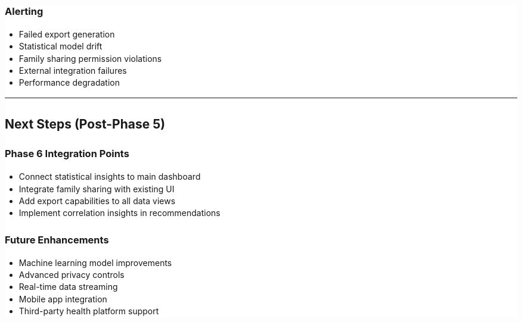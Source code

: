 ### Alerting
- Failed export generation
- Statistical model drift
- Family sharing permission violations
- External integration failures
- Performance degradation

---

## Next Steps (Post-Phase 5)

### Phase 6 Integration Points
- Connect statistical insights to main dashboard
- Integrate family sharing with existing UI
- Add export capabilities to all data views
- Implement correlation insights in recommendations

### Future Enhancements
- Machine learning model improvements
- Advanced privacy controls
- Real-time data streaming
- Mobile app integration
- Third-party health platform support 